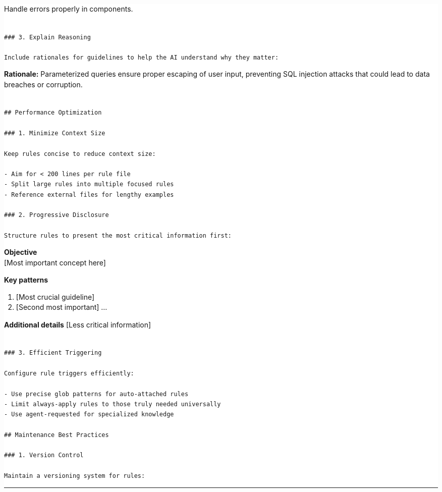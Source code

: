 Handle errors properly in components.

```

### 3. Explain Reasoning

Include rationales for guidelines to help the AI understand why they matter:

```

**Rationale:** Parameterized queries ensure proper escaping of user input, preventing SQL injection attacks that could lead to data breaches or corruption.

```

## Performance Optimization

### 1. Minimize Context Size

Keep rules concise to reduce context size:

- Aim for < 200 lines per rule file
- Split large rules into multiple focused rules
- Reference external files for lengthy examples

### 2. Progressive Disclosure

Structure rules to present the most critical information first:

```

**Objective**  
[Most important concept here]

**Key patterns**

1. [Most crucial guideline]
2. [Second most important]
   ...

**Additional details**
[Less critical information]

```

### 3. Efficient Triggering

Configure rule triggers efficiently:

- Use precise glob patterns for auto-attached rules
- Limit always-apply rules to those truly needed universally
- Use agent-requested for specialized knowledge

## Maintenance Best Practices

### 1. Version Control

Maintain a versioning system for rules:

```

---